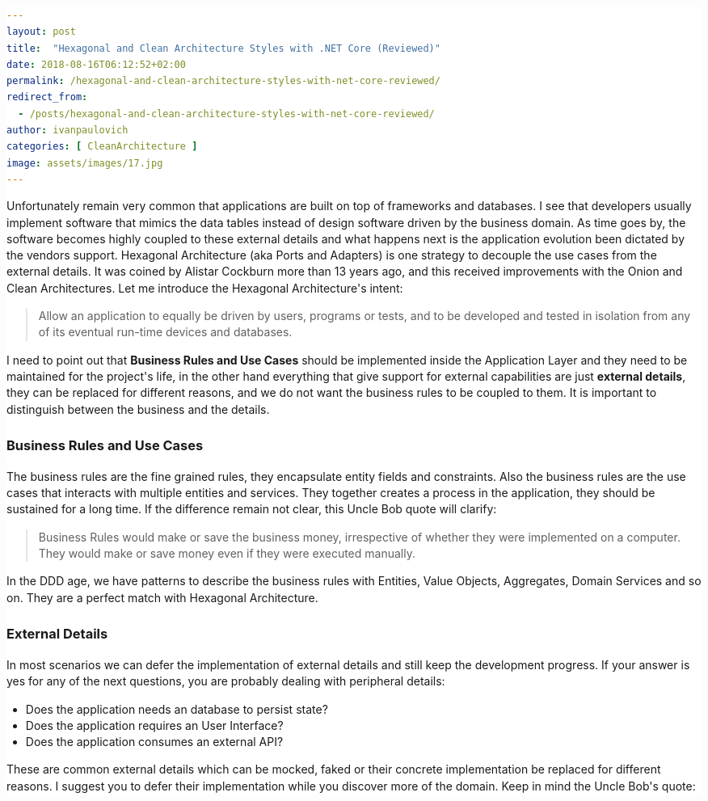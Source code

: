 ```yaml
---
layout: post
title:  "Hexagonal and Clean Architecture Styles with .NET Core (Reviewed)"
date: 2018-08-16T06:12:52+02:00
permalink: /hexagonal-and-clean-architecture-styles-with-net-core-reviewed/
redirect_from:
  - /posts/hexagonal-and-clean-architecture-styles-with-net-core-reviewed/
author: ivanpaulovich
categories: [ CleanArchitecture ]
image: assets/images/17.jpg
---
```

Unfortunately remain very common that applications are built on top of frameworks and databases. I see that developers usually implement software that mimics the data tables instead of design software driven by the business domain. As time goes by, the software becomes highly coupled to these external details and what happens next is the application evolution been dictated by the vendors support. Hexagonal Architecture (aka Ports and Adapters) is one strategy to decouple the use cases from the external details. It was coined by Alistar Cockburn more than 13 years ago, and this received improvements with the Onion and Clean Architectures. Let me introduce the Hexagonal Architecture's intent:

> Allow an application to equally be driven by users, programs or tests, and to be developed and tested in isolation from any of its eventual run-time devices and databases.

I need to point out that **Business Rules and Use Cases** should be implemented inside the Application Layer and they need to be maintained for the project's life, in the other hand everything that give support for external capabilities are just **external details**, they can be replaced for different reasons, and we do not want the business rules to be coupled to them. It is important to distinguish between the business and the details.

### Business Rules and Use Cases

The business rules are the fine grained rules, they encapsulate entity fields and constraints. Also the business rules are the use cases that interacts with multiple entities and services. They together creates a process in the application, they should be sustained for a long time. If the difference remain not clear, this Uncle Bob quote will clarify:

> Business Rules would make or save the business money, irrespective of whether they were implemented on a computer. They would make or save money even if they were executed manually.

In the DDD age, we have patterns to describe the business rules with Entities, Value Objects, Aggregates, Domain Services and so on. They are a perfect match with Hexagonal Architecture.

### External Details

In most scenarios we can defer the implementation of external details and still keep the development progress. If your answer is yes for any of the next questions, you are probably dealing with peripheral details:

*   Does the application needs an database to persist state?
*   Does the application requires an User Interface?
*   Does the application consumes an external API?

These are common external details which can be mocked, faked or their concrete implementation be replaced for different reasons. I suggest you to defer their implementation while you discover more of the domain. Keep in mind the Uncle Bob's quote:
